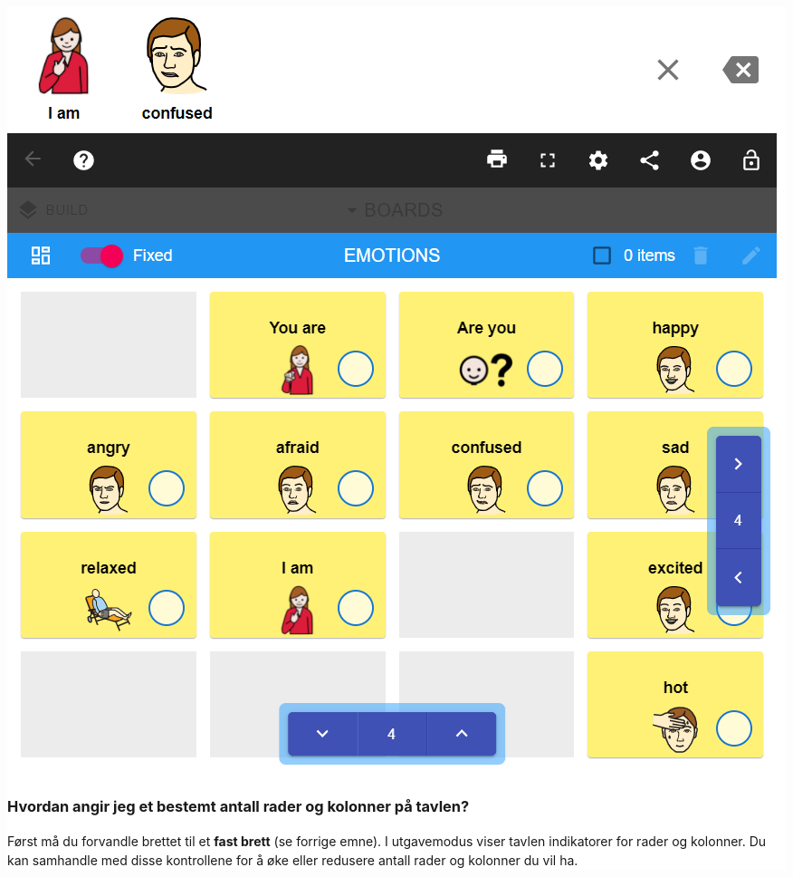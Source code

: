 ![Fast brett](/images/help/fixedBoard.png "Fixed board")

### <a name='FixedRows'></a>Hvordan angir jeg et bestemt antall rader og kolonner på tavlen?

Først må du forvandle brettet til et **fast brett** (se forrige emne). I utgavemodus viser tavlen indikatorer for rader og kolonner. Du kan samhandle med disse kontrollene for å øke eller redusere antall rader og kolonner du vil ha.
